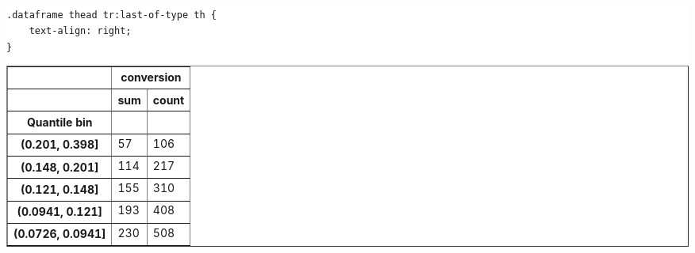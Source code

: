     .dataframe thead tr:last-of-type th {
        text-align: right;
    }
</style>
<table border="1" class="dataframe">
  <thead>
    <tr>
      <th></th>
      <th colspan="2" halign="left">conversion</th>
    </tr>
    <tr>
      <th></th>
      <th>sum</th>
      <th>count</th>
    </tr>
    <tr>
      <th>Quantile bin</th>
      <th></th>
      <th></th>
    </tr>
  </thead>
  <tbody>
    <tr>
      <th>(0.201, 0.398]</th>
      <td>57</td>
      <td>106</td>
    </tr>
    <tr>
      <th>(0.148, 0.201]</th>
      <td>114</td>
      <td>217</td>
    </tr>
    <tr>
      <th>(0.121, 0.148]</th>
      <td>155</td>
      <td>310</td>
    </tr>
    <tr>
      <th>(0.0941, 0.121]</th>
      <td>193</td>
      <td>408</td>
    </tr>
    <tr>
      <th>(0.0726, 0.0941]</th>
      <td>230</td>
      <td>508</td>
    </tr>
  </tbody>
</table>
</div>
